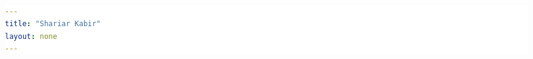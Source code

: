```yaml
---
title: "Shariar Kabir"
layout: none
---
```



<!DOCTYPE html>
<html lang="en">

<head>
  <meta charset="UTF-8">
  <meta name="viewport" content="width=device-width, initial-scale=1.0">
  <title>Shariar Kabir | AI/ML & Cybersecurity</title>
  <link href="https://cdnjs.cloudflare.com/ajax/libs/bootstrap/5.3.0/css/bootstrap.min.css" rel="stylesheet">
  <link rel="stylesheet" href="https://cdnjs.cloudflare.com/ajax/libs/font-awesome/6.4.0/css/all.min.css">
  <link href="https://fonts.googleapis.com/css2?family=Manrope:wght@300;400;500;700&display=swap" rel="stylesheet">
  <style>
    :root {
      --bg-color: #0e0e0e;
      --bg-secondary: #1b1b1b;
      --text-primary: #f5f5f5;
      --text-secondary: #a5a5a5;
      --accent: #6c63ff;
      --border: #2e2e2e;
    }

    body {
      background-color: var(--bg-color);
      color: var(--text-primary);
      font-family: 'Manrope', sans-serif;
      font-weight: 300;
    }

    .navbar {
      background: linear-gradient(to right, #1b1b1b, #252525);
      border-bottom: 1px solid var(--border);
      box-shadow: 0 2px 5px rgba(0, 0, 0, 0.2);
    }

    .navbar-brand {
      font-weight: 700;
      letter-spacing: 1px;
      color: var(--accent) !important;
    }

    .nav-link {
      color: var(--text-primary) !important;
      margin-left: 15px;
    }

